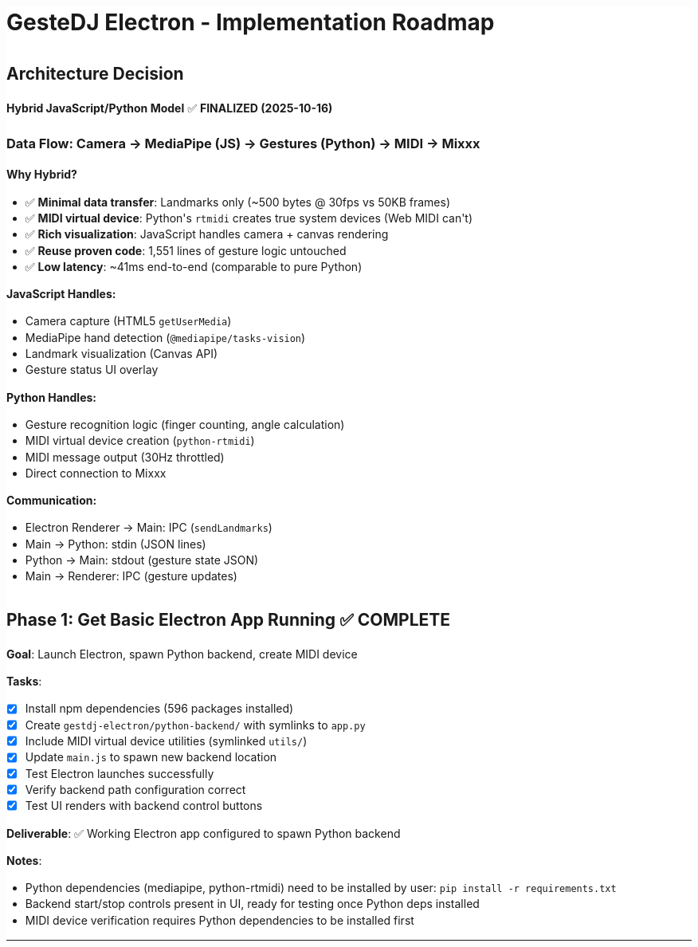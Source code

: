 # GesteDJ Electron - Implementation Roadmap

## Architecture Decision

**Hybrid JavaScript/Python Model** ✅ **FINALIZED (2025-10-16)**

### Data Flow: Camera → MediaPipe (JS) → Gestures (Python) → MIDI → Mixxx

**Why Hybrid?**
- ✅ **Minimal data transfer**: Landmarks only (~500 bytes @ 30fps vs 50KB frames)
- ✅ **MIDI virtual device**: Python's `rtmidi` creates true system devices (Web MIDI can't)
- ✅ **Rich visualization**: JavaScript handles camera + canvas rendering
- ✅ **Reuse proven code**: 1,551 lines of gesture logic untouched
- ✅ **Low latency**: ~41ms end-to-end (comparable to pure Python)

**JavaScript Handles:**
- Camera capture (HTML5 `getUserMedia`)
- MediaPipe hand detection (`@mediapipe/tasks-vision`)
- Landmark visualization (Canvas API)
- Gesture status UI overlay

**Python Handles:**
- Gesture recognition logic (finger counting, angle calculation)
- MIDI virtual device creation (`python-rtmidi`)
- MIDI message output (30Hz throttled)
- Direct connection to Mixxx

**Communication:**
- Electron Renderer → Main: IPC (`sendLandmarks`)
- Main → Python: stdin (JSON lines)
- Python → Main: stdout (gesture state JSON)
- Main → Renderer: IPC (gesture updates)

## Phase 1: Get Basic Electron App Running ✅ COMPLETE
**Goal**: Launch Electron, spawn Python backend, create MIDI device

**Tasks**:
- [x] Install npm dependencies (596 packages installed)
- [x] Create `gestdj-electron/python-backend/` with symlinks to `app.py`
- [x] Include MIDI virtual device utilities (symlinked `utils/`)
- [x] Update `main.js` to spawn new backend location
- [x] Test Electron launches successfully
- [x] Verify backend path configuration correct
- [x] Test UI renders with backend control buttons

**Deliverable**: ✅ Working Electron app configured to spawn Python backend

**Notes**:
- Python dependencies (mediapipe, python-rtmidi) need to be installed by user: `pip install -r requirements.txt`
- Backend start/stop controls present in UI, ready for testing once Python deps installed
- MIDI device verification requires Python dependencies to be installed first

---